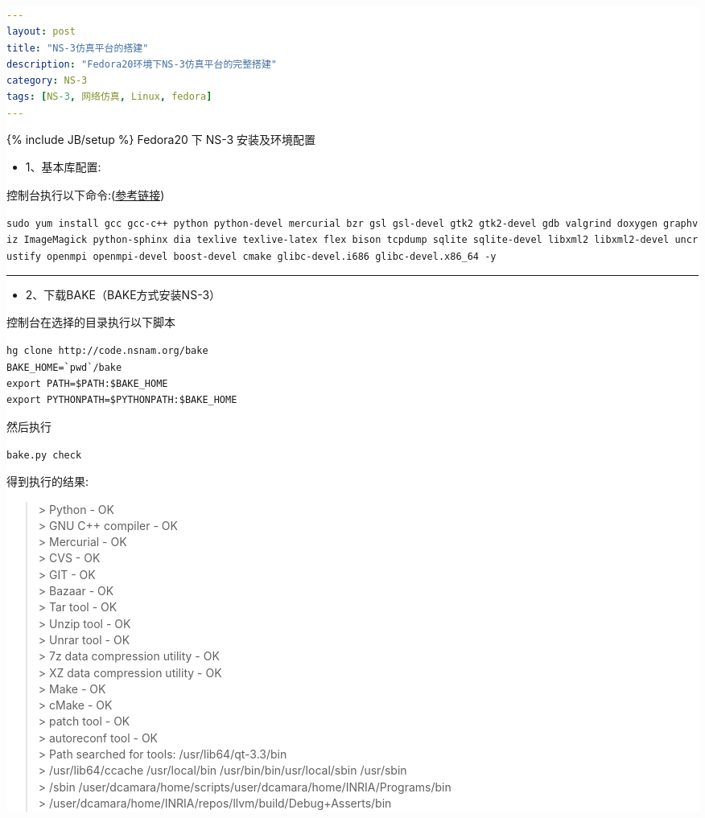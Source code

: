 ```yaml
---
layout: post
title: "NS-3仿真平台的搭建"
description: "Fedora20环境下NS-3仿真平台的完整搭建"
category: NS-3
tags: [NS-3, 网络仿真, Linux, fedora]
---
```

{% include JB/setup %}
Fedora20 下 NS-3 安装及环境配置

* 1、基本库配置:

控制台执行以下命令:([参考链接](http://www.nsnam.org/wiki/Installation))

    sudo yum install gcc gcc-c++ python python-devel mercurial bzr gsl gsl-devel gtk2 gtk2-devel gdb valgrind doxygen graphviz ImageMagick python-sphinx dia texlive texlive-latex flex bison tcpdump sqlite sqlite-devel libxml2 libxml2-devel uncrustify openmpi openmpi-devel boost-devel cmake glibc-devel.i686 glibc-devel.x86_64 -y

***

* 2、下载BAKE（BAKE方式安装NS-3）

控制台在选择的目录执行以下脚本

    hg clone http://code.nsnam.org/bake
    BAKE_HOME=`pwd`/bake
    export PATH=$PATH:$BAKE_HOME
    export PYTHONPATH=$PYTHONPATH:$BAKE_HOME

然后执行

    bake.py check
    
得到执行的结果:

>  \> Python - OK   
   \> GNU C++ compiler - OK   
   \> Mercurial - OK   
   \> CVS - OK   
   \> GIT - OK   
   \> Bazaar - OK   
   \> Tar tool - OK   
   \> Unzip tool - OK   
   \> Unrar tool - OK   
   \> 7z  data compression utility - OK   
   \> XZ data compression utility - OK   
   \> Make - OK   
   \> cMake - OK   
   \> patch tool - OK   
   \> autoreconf tool - OK   
   \> Path searched for tools: /usr/lib64/qt-3.3/bin   
   \> /usr/lib64/ccache /usr/local/bin  /usr/bin/bin/usr/local/sbin /usr/sbin   
   \> /sbin /user/dcamara/home/scripts/user/dcamara/home/INRIA/Programs/bin   
   \> /user/dcamara/home/INRIA/repos/llvm/build/Debug+Asserts/bin   
